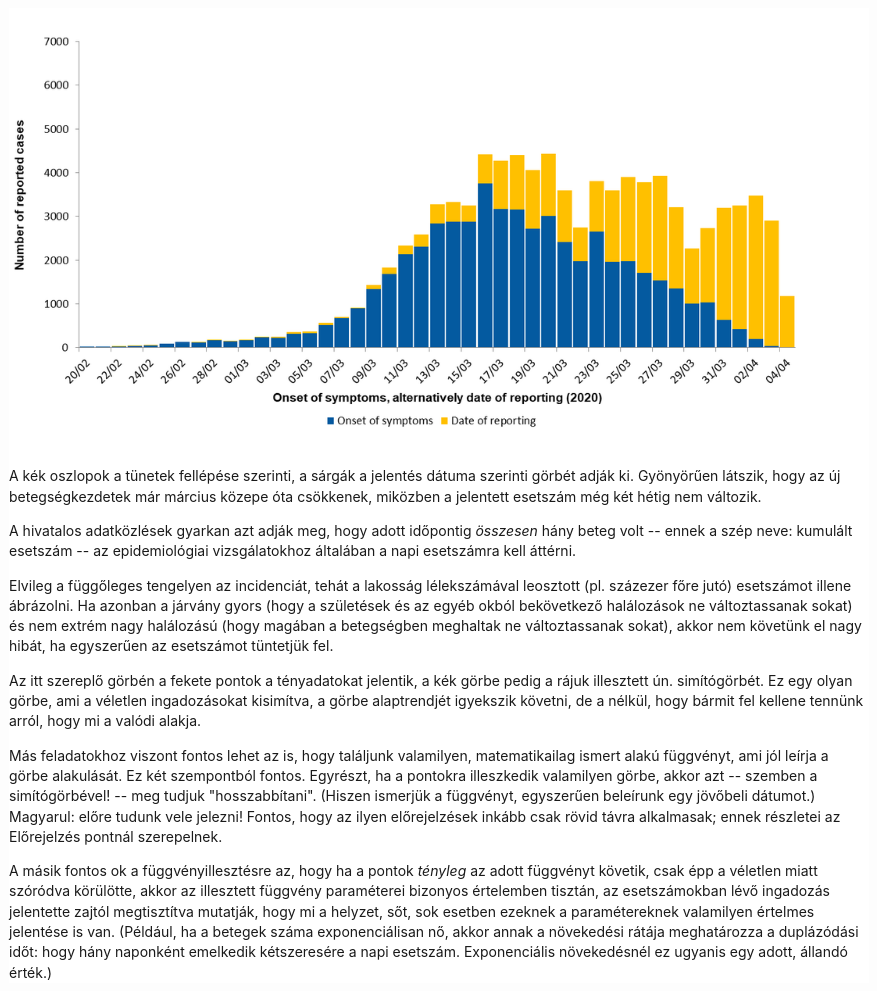 <img src="NemetHelyzet_20200405.png" alt="Német helyzet" width="800"/>

A kék oszlopok a tünetek fellépése szerinti, a sárgák a jelentés dátuma szerinti görbét adják ki. Gyönyörűen látszik, hogy az új betegségkezdetek már március közepe óta csökkenek, miközben a jelentett esetszám még két hétig nem változik.

A hivatalos adatközlések gyarkan azt adják meg, hogy adott időpontig *összesen* hány beteg volt -- ennek a szép neve: kumulált esetszám -- az epidemiológiai vizsgálatokhoz általában a napi esetszámra kell áttérni.

Elvileg a függőleges tengelyen az incidenciát, tehát a lakosság lélekszámával leosztott (pl. százezer főre jutó) esetszámot illene ábrázolni. Ha azonban a járvány gyors (hogy a születések és az egyéb okból bekövetkező halálozások ne változtassanak sokat) és nem extrém nagy halálozású (hogy magában a betegségben meghaltak ne változtassanak sokat), akkor nem követünk el nagy hibát, ha egyszerűen az esetszámot tüntetjük fel.

Az itt szereplő görbén a fekete pontok a tényadatokat jelentik, a kék görbe pedig a rájuk illesztett ún. simítógörbét. Ez egy olyan görbe, ami a véletlen ingadozásokat kisimítva, a görbe alaptrendjét igyekszik követni, de a nélkül, hogy bármit fel kellene tennünk arról, hogy mi a valódi alakja.

Más feladatokhoz viszont fontos lehet az is, hogy találjunk valamilyen, matematikailag ismert alakú függvényt, ami jól leírja a görbe alakulását. Ez két szempontból fontos. Egyrészt, ha a pontokra illeszkedik valamilyen görbe, akkor azt -- szemben a simítógörbével! -- meg tudjuk "hosszabbítani". (Hiszen ismerjük a függvényt, egyszerűen beleírunk egy jövőbeli dátumot.) Magyarul: előre tudunk vele jelezni! Fontos, hogy az ilyen előrejelzések inkább csak rövid távra alkalmasak; ennek részletei az Előrejelzés pontnál szerepelnek.

A másik fontos ok a függvényillesztésre az, hogy ha a pontok *tényleg* az adott függvényt követik, csak épp a véletlen miatt szóródva körülötte, akkor az illesztett függvény paraméterei bizonyos értelemben tisztán, az esetszámokban lévő ingadozás jelentette zajtól megtisztítva mutatják, hogy mi a helyzet, sőt, sok esetben ezeknek a paramétereknek valamilyen értelmes jelentése is van. (Például, ha a betegek száma exponenciálisan nő, akkor annak a növekedési rátája meghatározza a duplázódási időt: hogy hány naponként emelkedik kétszeresére a napi esetszám. Exponenciális növekedésnél ez ugyanis egy adott, állandó érték.)
